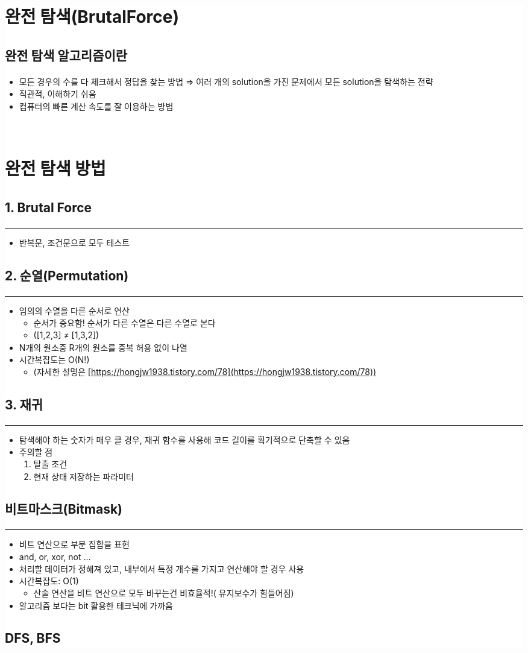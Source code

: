 # 완전 탐색(BrutalForce)

## 완전 탐색 알고리즘이란

- 모든 경우의 수를 다 체크해서 정답을 찾는 방법 ⇒ 여러 개의 solution을 가진 문제에서 모든 solution을 탐색하는 전략
- 직관적, 이해하기 쉬움
- 컴퓨터의 빠른 계산 속도를 잘 이용하는 방법

<br>

# 완전 탐색 방법

## 1. Brutal Force

<hr>

- 반복문, 조건문으로 모두 테스트

## 2. 순열(Permutation)

<hr>

- 임의의 수열을 다른 순서로 연산
  - 순서가 중요함! 순서가 다른 수열은 다른 수열로 본다
  - ([1,2,3] ≠ [1,3,2])
- N개의 원소중 R개의 원소를 중복 허용 없이 나열
- 시간복잡도는 O(N!)
  - (자세한 설명은 [https://hongjw1938.tistory.com/78](https://hongjw1938.tistory.com/78))

## 3. 재귀

<hr>

- 탐색해야 하는 숫자가 매우 클 경우, 재귀 함수를 사용해 코드 길이를 획기적으로 단축할 수 있음
- 주의할 점
  1. 탈출 조건
  2. 현재 상태 저장하는 파라미터

## 비트마스크(Bitmask)

<hr>

- 비트 연산으로 부분 집합을 표현
- and, or, xor, not ...
- 처리할 데이터가 정해져 있고, 내부에서 특정 개수를 가지고 연산해야 할 경우 사용
- 시간복잡도: O(1)
  - 산술 연산을 비트 연산으로 모두 바꾸는건 비효율적!( 유지보수가 힘들어짐)
- 알고리즘 보다는 bit 활용한 테크닉에 가까움

## DFS, BFS
